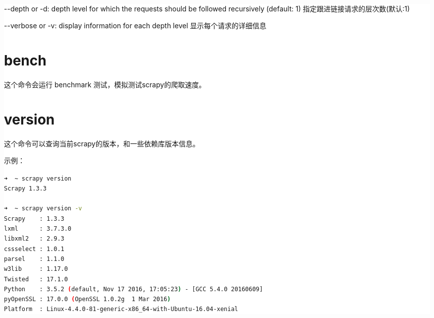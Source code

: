 --depth or -d:
depth level for which the requests should be followed recursively (default: 1)
指定跟进链接请求的层次数(默认:1)

--verbose or -v:
display information for each depth level
显示每个请求的详细信息

# bench

这个命令会运行 benchmark 测试，模拟测试scrapy的爬取速度。

# version

这个命令可以查询当前scrapy的版本，和一些依赖库版本信息。

示例：

```bash
➜  ~ scrapy version
Scrapy 1.3.3

➜  ~ scrapy version -v
Scrapy    : 1.3.3
lxml      : 3.7.3.0
libxml2   : 2.9.3
cssselect : 1.0.1
parsel    : 1.1.0
w3lib     : 1.17.0
Twisted   : 17.1.0
Python    : 3.5.2 (default, Nov 17 2016, 17:05:23) - [GCC 5.4.0 20160609]
pyOpenSSL : 17.0.0 (OpenSSL 1.0.2g  1 Mar 2016)
Platform  : Linux-4.4.0-81-generic-x86_64-with-Ubuntu-16.04-xenial
```